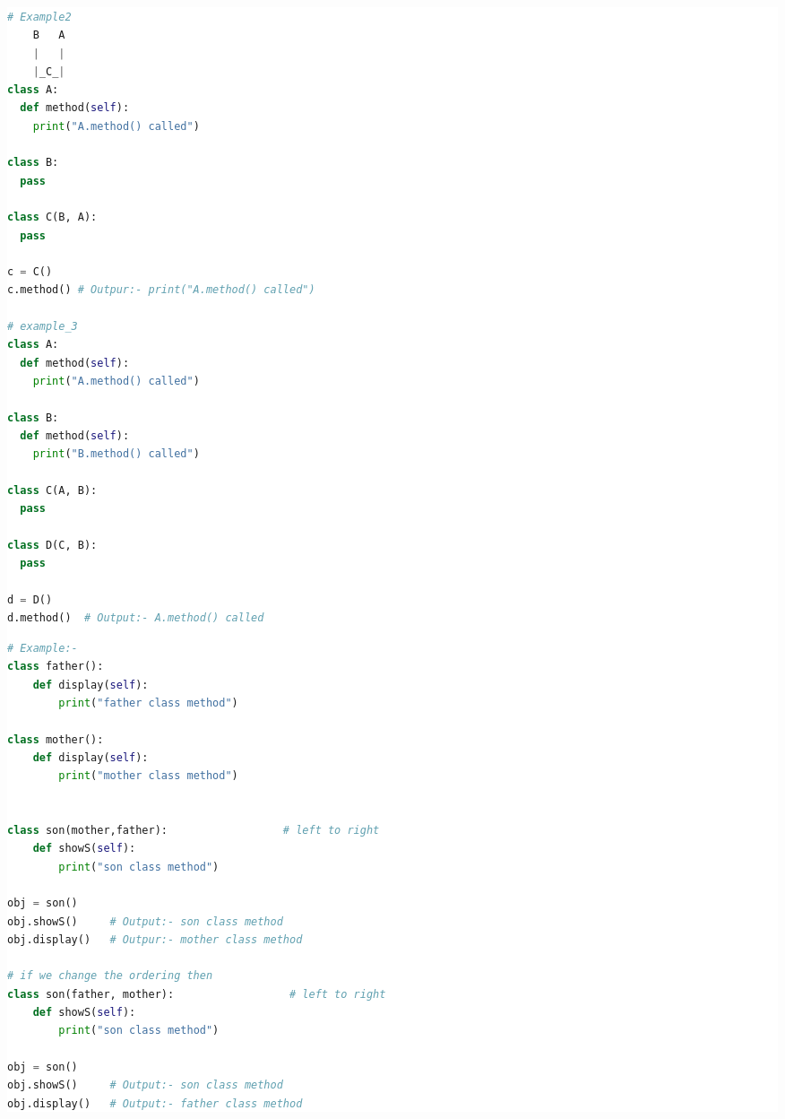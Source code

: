 ```python
# Example2
    B   A
    |   |
    |_C_|
class A:
  def method(self):
    print("A.method() called")

class B:
  pass

class C(B, A):
  pass

c = C()
c.method() # Outpur:- print("A.method() called")

# example_3
class A:
  def method(self):
    print("A.method() called")

class B:
  def method(self):
    print("B.method() called")

class C(A, B):
  pass

class D(C, B):
  pass

d = D()
d.method()  # Output:- A.method() called
```

```python
# Example:-
class father():
    def display(self):
        print("father class method")

class mother():
    def display(self):
        print("mother class method")
        
        
class son(mother,father):                  # left to right 
    def showS(self):
        print("son class method")

obj = son()
obj.showS()     # Output:- son class method
obj.display()   # Outpur:- mother class method

# if we change the ordering then
class son(father, mother):                  # left to right 
    def showS(self):
        print("son class method")

obj = son()
obj.showS()     # Output:- son class method
obj.display()   # Output:- father class method

```